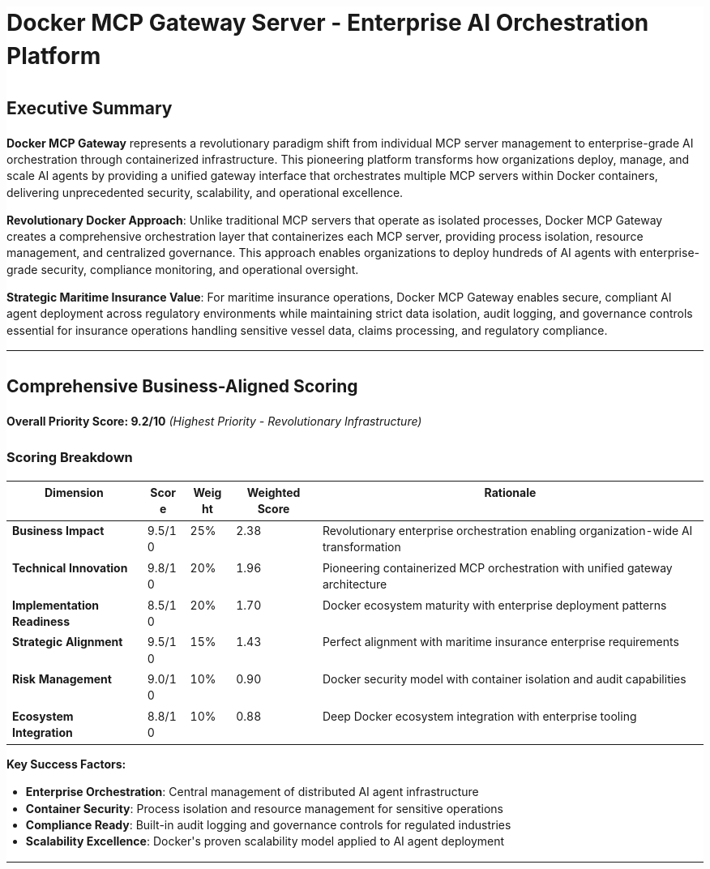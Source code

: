 # Docker MCP Gateway Server - Enterprise AI Orchestration Platform

## Executive Summary

**Docker MCP Gateway** represents a revolutionary paradigm shift from individual MCP server management to enterprise-grade AI orchestration through containerized infrastructure. This pioneering platform transforms how organizations deploy, manage, and scale AI agents by providing a unified gateway interface that orchestrates multiple MCP servers within Docker containers, delivering unprecedented security, scalability, and operational excellence.

**Revolutionary Docker Approach**: Unlike traditional MCP servers that operate as isolated processes, Docker MCP Gateway creates a comprehensive orchestration layer that containerizes each MCP server, providing process isolation, resource management, and centralized governance. This approach enables organizations to deploy hundreds of AI agents with enterprise-grade security, compliance monitoring, and operational oversight.

**Strategic Maritime Insurance Value**: For maritime insurance operations, Docker MCP Gateway enables secure, compliant AI agent deployment across regulatory environments while maintaining strict data isolation, audit logging, and governance controls essential for insurance operations handling sensitive vessel data, claims processing, and regulatory compliance.

---

## Comprehensive Business-Aligned Scoring

**Overall Priority Score: 9.2/10** *(Highest Priority - Revolutionary Infrastructure)*

### Scoring Breakdown

| Dimension | Score | Weight | Weighted Score | Rationale |
|-----------|-------|---------|----------------|-----------|
| **Business Impact** | 9.5/10 | 25% | 2.38 | Revolutionary enterprise orchestration enabling organization-wide AI transformation |
| **Technical Innovation** | 9.8/10 | 20% | 1.96 | Pioneering containerized MCP orchestration with unified gateway architecture |
| **Implementation Readiness** | 8.5/10 | 20% | 1.70 | Docker ecosystem maturity with enterprise deployment patterns |
| **Strategic Alignment** | 9.5/10 | 15% | 1.43 | Perfect alignment with maritime insurance enterprise requirements |
| **Risk Management** | 9.0/10 | 10% | 0.90 | Docker security model with container isolation and audit capabilities |
| **Ecosystem Integration** | 8.8/10 | 10% | 0.88 | Deep Docker ecosystem integration with enterprise tooling |

**Key Success Factors:**
- **Enterprise Orchestration**: Central management of distributed AI agent infrastructure
- **Container Security**: Process isolation and resource management for sensitive operations
- **Compliance Ready**: Built-in audit logging and governance controls for regulated industries
- **Scalability Excellence**: Docker's proven scalability model applied to AI agent deployment

---
